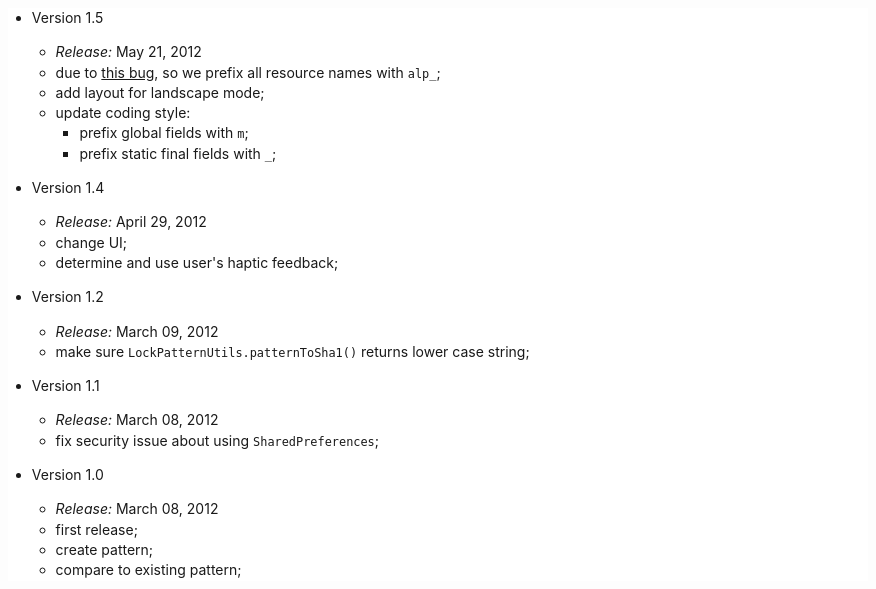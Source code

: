 * Version 1.5
    + *Release:* May 21, 2012
    + due to [this bug](https://code.google.com/p/android/issues/detail?id=30622), so we prefix all resource names with
      `alp_`;
    + add layout for landscape mode;
    + update coding style:
        - prefix global fields with `m`;
        - prefix static final fields with `_`;

* Version 1.4
    + *Release:* April 29, 2012
    + change UI;
    + determine and use user's haptic feedback;

* Version 1.2
    + *Release:* March 09, 2012
    + make sure `LockPatternUtils.patternToSha1()` returns lower case string;

* Version 1.1
    + *Release:* March 08, 2012
    + fix security issue about using `SharedPreferences`;

* Version 1.0
    + *Release:* March 08, 2012
    + first release;
    + create pattern;
    + compare to existing pattern;

[Semantic Versioning 2.0.0]: http://semver.org/spec/v2.0.0.html
[Wiki]: https://bitbucket.org/haibison/android-lockpattern/wiki/
[FAQs]: https://bitbucket.org/haibison/android-lockpattern/wiki/FAQs
[API documentation]: http://haibison.bitbucket.org/apidocs/android-lockpattern
[SharedPreferences]: https://developer.android.com/reference/android/content/SharedPreferences.html